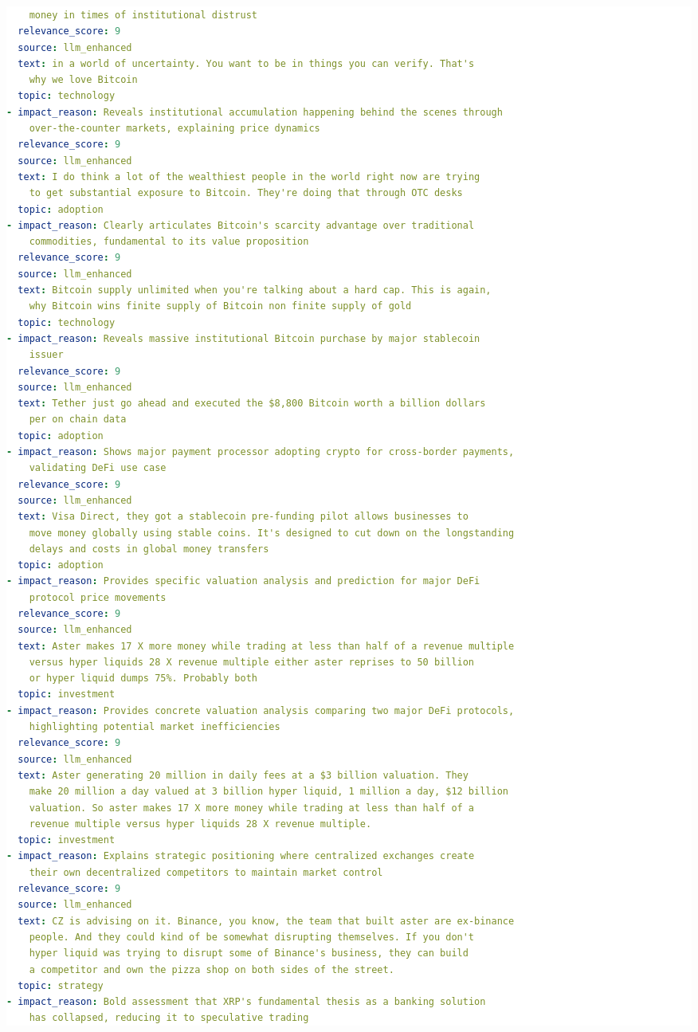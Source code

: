 ```yaml
    money in times of institutional distrust
  relevance_score: 9
  source: llm_enhanced
  text: in a world of uncertainty. You want to be in things you can verify. That's
    why we love Bitcoin
  topic: technology
- impact_reason: Reveals institutional accumulation happening behind the scenes through
    over-the-counter markets, explaining price dynamics
  relevance_score: 9
  source: llm_enhanced
  text: I do think a lot of the wealthiest people in the world right now are trying
    to get substantial exposure to Bitcoin. They're doing that through OTC desks
  topic: adoption
- impact_reason: Clearly articulates Bitcoin's scarcity advantage over traditional
    commodities, fundamental to its value proposition
  relevance_score: 9
  source: llm_enhanced
  text: Bitcoin supply unlimited when you're talking about a hard cap. This is again,
    why Bitcoin wins finite supply of Bitcoin non finite supply of gold
  topic: technology
- impact_reason: Reveals massive institutional Bitcoin purchase by major stablecoin
    issuer
  relevance_score: 9
  source: llm_enhanced
  text: Tether just go ahead and executed the $8,800 Bitcoin worth a billion dollars
    per on chain data
  topic: adoption
- impact_reason: Shows major payment processor adopting crypto for cross-border payments,
    validating DeFi use case
  relevance_score: 9
  source: llm_enhanced
  text: Visa Direct, they got a stablecoin pre-funding pilot allows businesses to
    move money globally using stable coins. It's designed to cut down on the longstanding
    delays and costs in global money transfers
  topic: adoption
- impact_reason: Provides specific valuation analysis and prediction for major DeFi
    protocol price movements
  relevance_score: 9
  source: llm_enhanced
  text: Aster makes 17 X more money while trading at less than half of a revenue multiple
    versus hyper liquids 28 X revenue multiple either aster reprises to 50 billion
    or hyper liquid dumps 75%. Probably both
  topic: investment
- impact_reason: Provides concrete valuation analysis comparing two major DeFi protocols,
    highlighting potential market inefficiencies
  relevance_score: 9
  source: llm_enhanced
  text: Aster generating 20 million in daily fees at a $3 billion valuation. They
    make 20 million a day valued at 3 billion hyper liquid, 1 million a day, $12 billion
    valuation. So aster makes 17 X more money while trading at less than half of a
    revenue multiple versus hyper liquids 28 X revenue multiple.
  topic: investment
- impact_reason: Explains strategic positioning where centralized exchanges create
    their own decentralized competitors to maintain market control
  relevance_score: 9
  source: llm_enhanced
  text: CZ is advising on it. Binance, you know, the team that built aster are ex-binance
    people. And they could kind of be somewhat disrupting themselves. If you don't
    hyper liquid was trying to disrupt some of Binance's business, they can build
    a competitor and own the pizza shop on both sides of the street.
  topic: strategy
- impact_reason: Bold assessment that XRP's fundamental thesis as a banking solution
    has collapsed, reducing it to speculative trading
```